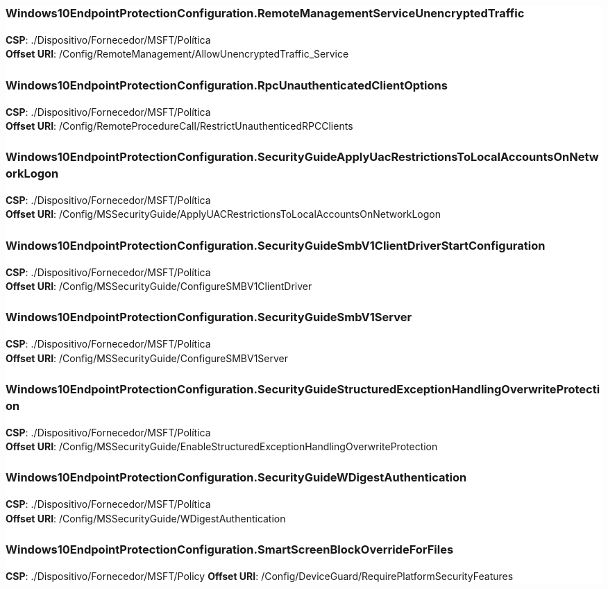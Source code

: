 ### <a name="windows10endpointprotectionconfigurationremotemanagementserviceunencryptedtraffic"></a>Windows10EndpointProtectionConfiguration.RemoteManagementServiceUnencryptedTraffic 
**CSP**: ./Dispositivo/Fornecedor/MSFT/Política  
**Offset URI**: /Config/RemoteManagement/AllowUnencryptedTraffic\_Service

### <a name="windows10endpointprotectionconfigurationrpcunauthenticatedclientoptions"></a>Windows10EndpointProtectionConfiguration.RpcUnauthenticatedClientOptions 
**CSP**: ./Dispositivo/Fornecedor/MSFT/Política  
**Offset URI**: /Config/RemoteProcedureCall/RestrictUnauthenticedRPCClients

### <a name="windows10endpointprotectionconfigurationsecurityguideapplyuacrestrictionstolocalaccountsonnetworklogon"></a>Windows10EndpointProtectionConfiguration.SecurityGuideApplyUacRestrictionsToLocalAccountsOnNetworkLogon 
**CSP**: ./Dispositivo/Fornecedor/MSFT/Política  
**Offset URI**: /Config/MSSecurityGuide/ApplyUACRestrictionsToLocalAccountsOnNetworkLogon

### <a name="windows10endpointprotectionconfigurationsecurityguidesmbv1clientdriverstartconfiguration"></a>Windows10EndpointProtectionConfiguration.SecurityGuideSmbV1ClientDriverStartConfiguration 
**CSP**: ./Dispositivo/Fornecedor/MSFT/Política  
**Offset URI**: /Config/MSSecurityGuide/ConfigureSMBV1ClientDriver

### <a name="windows10endpointprotectionconfigurationsecurityguidesmbv1server"></a>Windows10EndpointProtectionConfiguration.SecurityGuideSmbV1Server 
**CSP**: ./Dispositivo/Fornecedor/MSFT/Política  
**Offset URI**: /Config/MSSecurityGuide/ConfigureSMBV1Server

### <a name="windows10endpointprotectionconfigurationsecurityguidestructuredexceptionhandlingoverwriteprotection"></a>Windows10EndpointProtectionConfiguration.SecurityGuideStructuredExceptionHandlingOverwriteProtection 
**CSP**: ./Dispositivo/Fornecedor/MSFT/Política  
**Offset URI**: /Config/MSSecurityGuide/EnableStructuredExceptionHandlingOverwriteProtection

### <a name="windows10endpointprotectionconfigurationsecurityguidewdigestauthentication"></a>Windows10EndpointProtectionConfiguration.SecurityGuideWDigestAuthentication 
**CSP**: ./Dispositivo/Fornecedor/MSFT/Política  
**Offset URI**: /Config/MSSecurityGuide/WDigestAuthentication

### <a name="windows10endpointprotectionconfigurationsmartscreenblockoverrideforfiles"></a>Windows10EndpointProtectionConfiguration.SmartScreenBlockOverrideForFiles 
**CSP**: ./Dispositivo/Fornecedor/MSFT/Policy **Offset URI**: /Config/DeviceGuard/RequirePlatformSecurityFeatures
